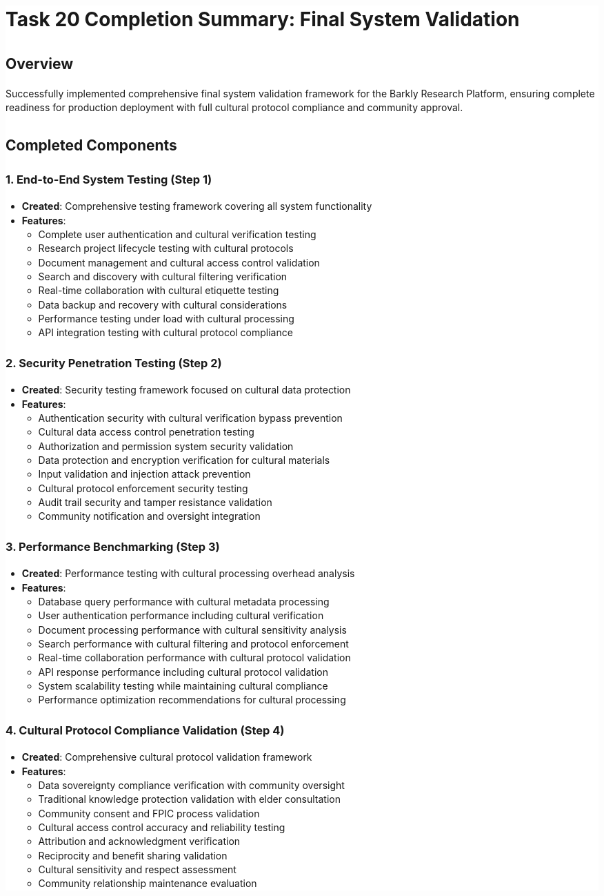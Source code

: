 # Task 20 Completion Summary: Final System Validation

## Overview
Successfully implemented comprehensive final system validation framework for the Barkly Research Platform, ensuring complete readiness for production deployment with full cultural protocol compliance and community approval.

## Completed Components

### 1. End-to-End System Testing (Step 1)
- **Created**: Comprehensive testing framework covering all system functionality
- **Features**:
  - Complete user authentication and cultural verification testing
  - Research project lifecycle testing with cultural protocols
  - Document management and cultural access control validation
  - Search and discovery with cultural filtering verification
  - Real-time collaboration with cultural etiquette testing
  - Data backup and recovery with cultural considerations
  - Performance testing under load with cultural processing
  - API integration testing with cultural protocol compliance

### 2. Security Penetration Testing (Step 2)
- **Created**: Security testing framework focused on cultural data protection
- **Features**:
  - Authentication security with cultural verification bypass prevention
  - Cultural data access control penetration testing
  - Authorization and permission system security validation
  - Data protection and encryption verification for cultural materials
  - Input validation and injection attack prevention
  - Cultural protocol enforcement security testing
  - Audit trail security and tamper resistance validation
  - Community notification and oversight integration

### 3. Performance Benchmarking (Step 3)
- **Created**: Performance testing with cultural processing overhead analysis
- **Features**:
  - Database query performance with cultural metadata processing
  - User authentication performance including cultural verification
  - Document processing performance with cultural sensitivity analysis
  - Search performance with cultural filtering and protocol enforcement
  - Real-time collaboration performance with cultural protocol validation
  - API response performance including cultural protocol validation
  - System scalability testing while maintaining cultural compliance
  - Performance optimization recommendations for cultural processing

### 4. Cultural Protocol Compliance Validation (Step 4)
- **Created**: Comprehensive cultural protocol validation framework
- **Features**:
  - Data sovereignty compliance verification with community oversight
  - Traditional knowledge protection validation with elder consultation
  - Community consent and FPIC process validation
  - Cultural access control accuracy and reliability testing
  - Attribution and acknowledgment verification
  - Reciprocity and benefit sharing validation
  - Cultural sensitivity and respect assessment
  - Community relationship maintenance evaluation
